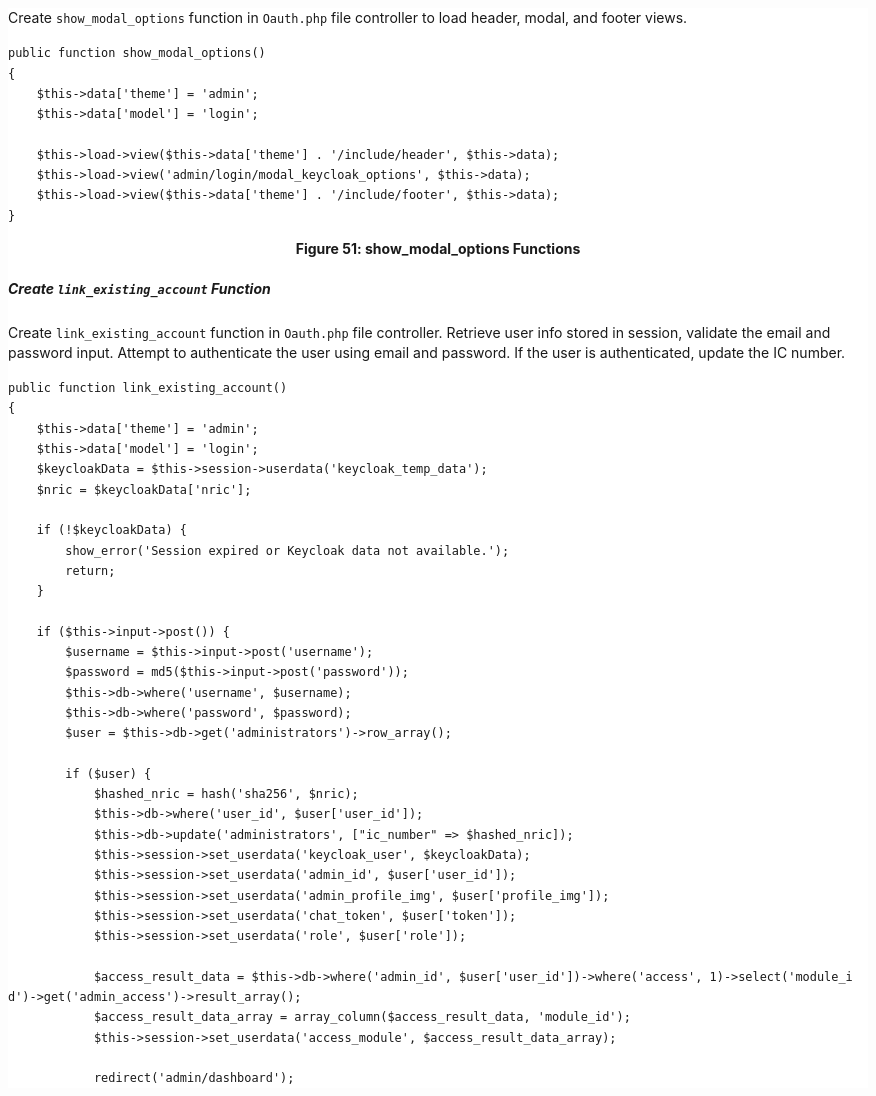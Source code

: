 Create `show_modal_options` function in `Oauth.php` file controller to load header, modal, and footer views.

<a id="_bookmark121"></a>

```
public function show_modal_options()
{
    $this->data['theme'] = 'admin';
    $this->data['model'] = 'login';

    $this->load->view($this->data['theme'] . '/include/header', $this->data);
    $this->load->view('admin/login/modal_keycloak_options', $this->data);
    $this->load->view($this->data['theme'] . '/include/footer', $this->data);
}
```

<div align="center">

**Figure 51: show_modal_options Functions**

</div>

##### <a id="_bookmark122"></a>Create `link_existing_account` Function

Create `link_existing_account` function in `Oauth.php` file controller. Retrieve user info stored in session, validate the email and password input. Attempt to authenticate the user using email and password. If the user is authenticated, update the IC number.

<a id="_bookmark123"></a>

```
public function link_existing_account()
{
    $this->data['theme'] = 'admin';
    $this->data['model'] = 'login';
    $keycloakData = $this->session->userdata('keycloak_temp_data');
    $nric = $keycloakData['nric'];

    if (!$keycloakData) {
        show_error('Session expired or Keycloak data not available.');
        return;
    }

    if ($this->input->post()) {
        $username = $this->input->post('username');
        $password = md5($this->input->post('password'));
        $this->db->where('username', $username);
        $this->db->where('password', $password);
        $user = $this->db->get('administrators')->row_array();

        if ($user) {
            $hashed_nric = hash('sha256', $nric);
            $this->db->where('user_id', $user['user_id']);
            $this->db->update('administrators', ["ic_number" => $hashed_nric]);
            $this->session->set_userdata('keycloak_user', $keycloakData);
            $this->session->set_userdata('admin_id', $user['user_id']);
            $this->session->set_userdata('admin_profile_img', $user['profile_img']);
            $this->session->set_userdata('chat_token', $user['token']);
            $this->session->set_userdata('role', $user['role']);

            $access_result_data = $this->db->where('admin_id', $user['user_id'])->where('access', 1)->select('module_id')->get('admin_access')->result_array();
            $access_result_data_array = array_column($access_result_data, 'module_id');
            $this->session->set_userdata('access_module', $access_result_data_array);

            redirect('admin/dashboard');
```